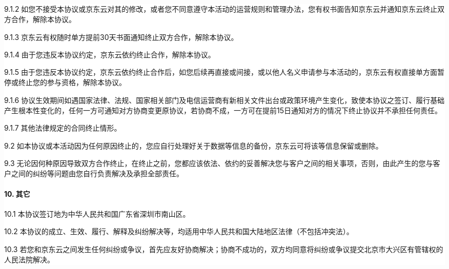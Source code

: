 9.1.2 如您不接受本协议或京东云对其的修改，或者您不同意遵守本活动的运营规则和管理办法，您有权书面告知京东云并通知京东云终止双方合作，解除本协议。

9.1.3 京东云有权随时单方提前30天书面通知终止双方合作，解除本协议。

9.1.4 由于您违反本协议约定，京东云依约终止合作，解除本协议。

9.1.5 由于您违反本协议约定，京东云依约终止合作后，如您后续再直接或间接，或以他人名义申请参与本活动的，京东云有权直接单方面暂停或终止您的参与资格，解除本协议。

9.1.6 协议生效期间如遇国家法律、法规、国家相关部门及电信运营商有新相关文件出台或政策环境产生变化，致使本协议之签订、履行基础产生根本性变化的，任何一方可通知对方协商变更原协议，若协商不成，一方可在提前15日通知对方的情况下终止协议并不承担任何责任。

9.1.7 其他法律规定的合同终止情形。

9.2 如本协议或本活动因为任何原因终止的，您应自行处理好关于数据等信息的备份，京东云可将该等信息保留或删除。

9.3 无论因何种原因导致双方合作终止，在终止之前，您都应该依法、依约的妥善解决您与客户之间的相关事项，否则，由此产生的您与客户之间的纠纷等问题由您自行负责解决及承担全部责任。

#### 10. 其它

10.1 本协议签订地为中华人民共和国广东省深圳市南山区。

10.2 本协议的成立、生效、履行、解释及纠纷解决等，均适用中华人民共和国大陆地区法律（不包括冲突法）。

10.3 若您和京东云之间发生任何纠纷或争议，首先应友好协商解决；协商不成功的，双方均同意将纠纷或争议提交北京市大兴区有管辖权的人民法院解决。
